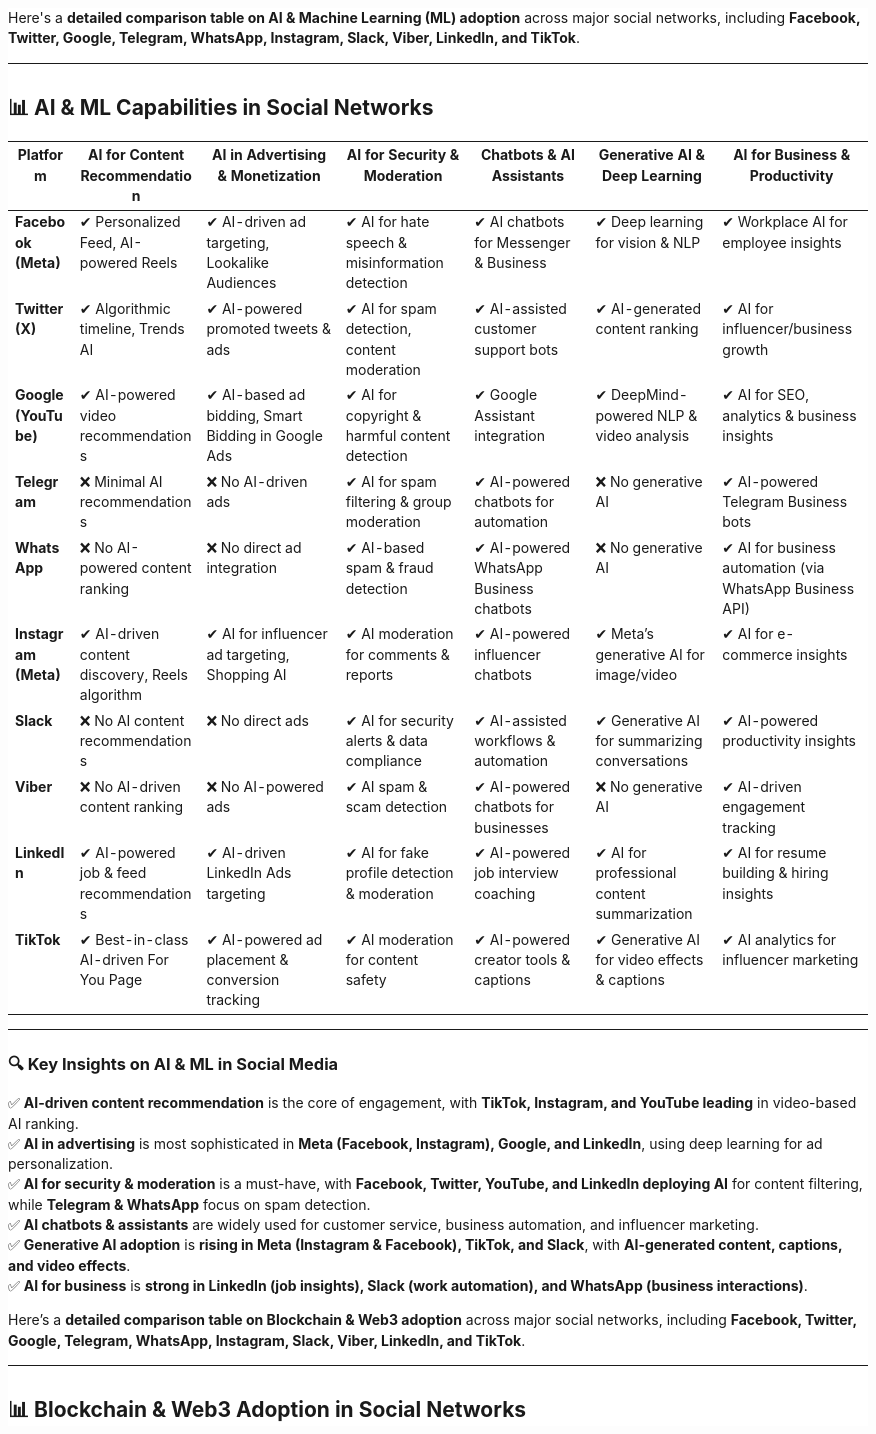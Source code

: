 
Here's a **detailed comparison table on AI & Machine Learning (ML) adoption** across major social networks, including **Facebook, Twitter, Google, Telegram, WhatsApp, Instagram, Slack, Viber, LinkedIn, and TikTok**.

---

## **📊 AI & ML Capabilities in Social Networks**

| **Platform**  | **AI for Content Recommendation** | **AI in Advertising & Monetization** | **AI for Security & Moderation** | **Chatbots & AI Assistants** | **Generative AI & Deep Learning** | **AI for Business & Productivity** |
|--------------|---------------------------------|------------------------------------|---------------------------------|------------------------------|--------------------------------|----------------------------------|
| **Facebook (Meta)** | ✔ Personalized Feed, AI-powered Reels | ✔ AI-driven ad targeting, Lookalike Audiences | ✔ AI for hate speech & misinformation detection | ✔ AI chatbots for Messenger & Business | ✔ Deep learning for vision & NLP | ✔ Workplace AI for employee insights |
| **Twitter (X)** | ✔ Algorithmic timeline, Trends AI | ✔ AI-powered promoted tweets & ads | ✔ AI for spam detection, content moderation | ✔ AI-assisted customer support bots | ✔ AI-generated content ranking | ✔ AI for influencer/business growth |
| **Google (YouTube)** | ✔ AI-powered video recommendations | ✔ AI-based ad bidding, Smart Bidding in Google Ads | ✔ AI for copyright & harmful content detection | ✔ Google Assistant integration | ✔ DeepMind-powered NLP & video analysis | ✔ AI for SEO, analytics & business insights |
| **Telegram** | ❌ Minimal AI recommendations | ❌ No AI-driven ads | ✔ AI for spam filtering & group moderation | ✔ AI-powered chatbots for automation | ❌ No generative AI | ✔ AI-powered Telegram Business bots |
| **WhatsApp** | ❌ No AI-powered content ranking | ❌ No direct ad integration | ✔ AI-based spam & fraud detection | ✔ AI-powered WhatsApp Business chatbots | ❌ No generative AI | ✔ AI for business automation (via WhatsApp Business API) |
| **Instagram (Meta)** | ✔ AI-driven content discovery, Reels algorithm | ✔ AI for influencer ad targeting, Shopping AI | ✔ AI moderation for comments & reports | ✔ AI-powered influencer chatbots | ✔ Meta’s generative AI for image/video | ✔ AI for e-commerce insights |
| **Slack** | ❌ No AI content recommendations | ❌ No direct ads | ✔ AI for security alerts & data compliance | ✔ AI-assisted workflows & automation | ✔ Generative AI for summarizing conversations | ✔ AI-powered productivity insights |
| **Viber** | ❌ No AI-driven content ranking | ❌ No AI-powered ads | ✔ AI spam & scam detection | ✔ AI-powered chatbots for businesses | ❌ No generative AI | ✔ AI-driven engagement tracking |
| **LinkedIn** | ✔ AI-powered job & feed recommendations | ✔ AI-driven LinkedIn Ads targeting | ✔ AI for fake profile detection & moderation | ✔ AI-powered job interview coaching | ✔ AI for professional content summarization | ✔ AI for resume building & hiring insights |
| **TikTok** | ✔ Best-in-class AI-driven For You Page | ✔ AI-powered ad placement & conversion tracking | ✔ AI moderation for content safety | ✔ AI-powered creator tools & captions | ✔ Generative AI for video effects & captions | ✔ AI analytics for influencer marketing |

---

### **🔍 Key Insights on AI & ML in Social Media**

✅ **AI-driven content recommendation** is the core of engagement, with **TikTok, Instagram, and YouTube leading** in video-based AI ranking.  
✅ **AI in advertising** is most sophisticated in **Meta (Facebook, Instagram), Google, and LinkedIn**, using deep learning for ad personalization.  
✅ **AI for security & moderation** is a must-have, with **Facebook, Twitter, YouTube, and LinkedIn deploying AI** for content filtering, while **Telegram & WhatsApp** focus on spam detection.  
✅ **AI chatbots & assistants** are widely used for customer service, business automation, and influencer marketing.  
✅ **Generative AI adoption** is **rising in Meta (Instagram & Facebook), TikTok, and Slack**, with **AI-generated content, captions, and video effects**.  
✅ **AI for business** is **strong in LinkedIn (job insights), Slack (work automation), and WhatsApp (business interactions)**.  


Here’s a **detailed comparison table on Blockchain & Web3 adoption** across major social networks, including **Facebook, Twitter, Google, Telegram, WhatsApp, Instagram, Slack, Viber, LinkedIn, and TikTok**.  

---

## **📊 Blockchain & Web3 Adoption in Social Networks**
